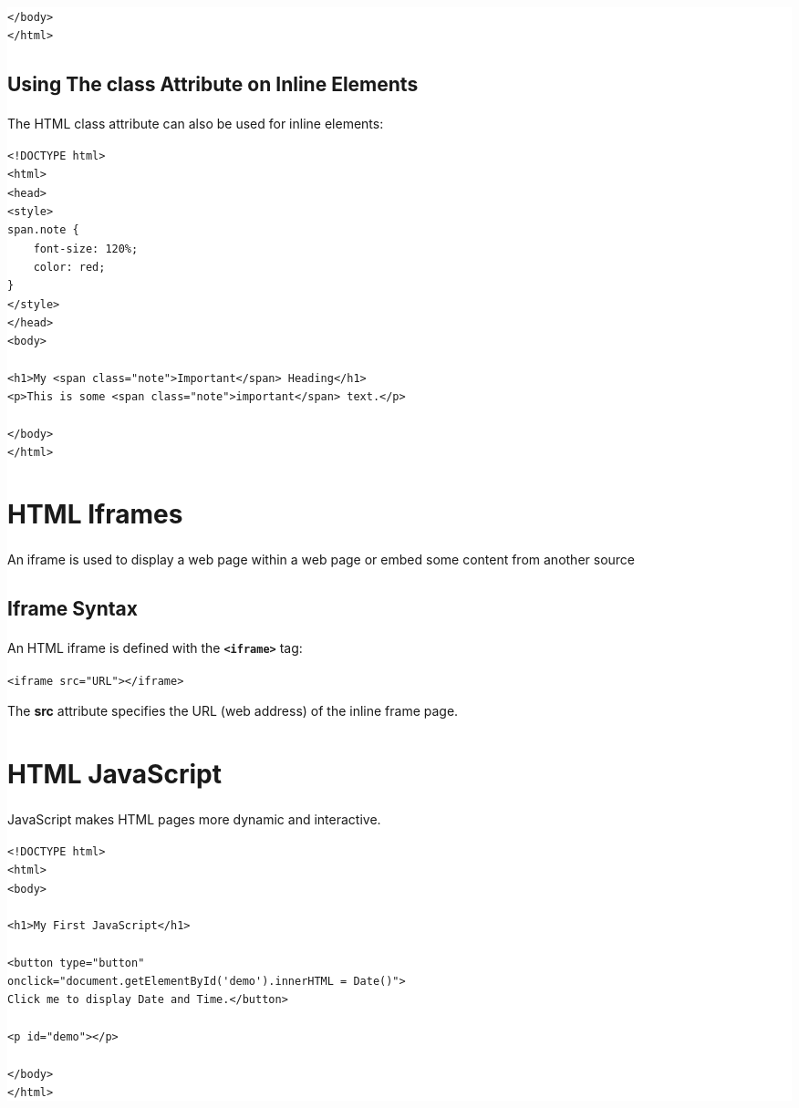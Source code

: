     </body>
    </html>

## Using The class Attribute on Inline Elements

The HTML class attribute can also be used for inline elements:

    <!DOCTYPE html>
    <html>
    <head>
    <style>
    span.note {
        font-size: 120%;
        color: red;
    }
    </style>
    </head>
    <body>
    
    <h1>My <span class="note">Important</span> Heading</h1>
    <p>This is some <span class="note">important</span> text.</p>
    
    </body>
    </html>

# HTML Iframes

An iframe is used to display a web page within a web page or embed some content from another source

## Iframe Syntax

An HTML iframe is defined with the **`<iframe>`** tag:

    <iframe src="URL"></iframe>

The **src** attribute specifies the URL (web address) of the inline frame page.

# HTML JavaScript

JavaScript makes HTML pages more dynamic and interactive.

    <!DOCTYPE html>
    <html>
    <body>
    
    <h1>My First JavaScript</h1>
    
    <button type="button"
    onclick="document.getElementById('demo').innerHTML = Date()">
    Click me to display Date and Time.</button>
    
    <p id="demo"></p>
    
    </body>
    </html> 
